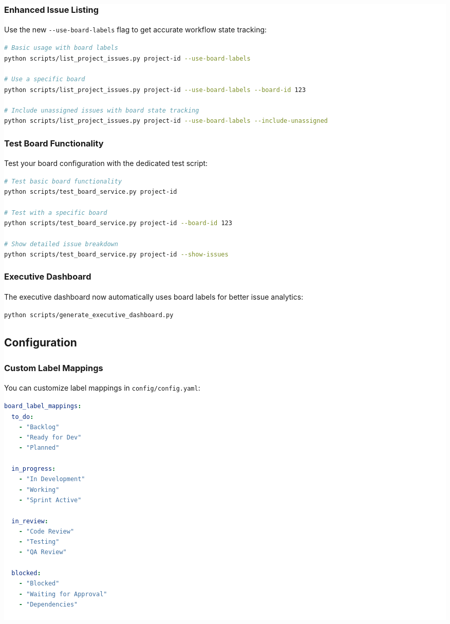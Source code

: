### Enhanced Issue Listing

Use the new `--use-board-labels` flag to get accurate workflow state tracking:

```bash
# Basic usage with board labels
python scripts/list_project_issues.py project-id --use-board-labels

# Use a specific board
python scripts/list_project_issues.py project-id --use-board-labels --board-id 123

# Include unassigned issues with board state tracking
python scripts/list_project_issues.py project-id --use-board-labels --include-unassigned
```

### Test Board Functionality

Test your board configuration with the dedicated test script:

```bash
# Test basic board functionality
python scripts/test_board_service.py project-id

# Test with a specific board
python scripts/test_board_service.py project-id --board-id 123  

# Show detailed issue breakdown
python scripts/test_board_service.py project-id --show-issues
```

### Executive Dashboard

The executive dashboard now automatically uses board labels for better issue analytics:

```bash
python scripts/generate_executive_dashboard.py
```

## Configuration

### Custom Label Mappings

You can customize label mappings in `config/config.yaml`:

```yaml
board_label_mappings:
  to_do:
    - "Backlog"
    - "Ready for Dev"
    - "Planned"
  
  in_progress:
    - "In Development"
    - "Working"
    - "Sprint Active"
  
  in_review:
    - "Code Review"
    - "Testing"
    - "QA Review"
  
  blocked:
    - "Blocked"
    - "Waiting for Approval"
    - "Dependencies"
  
```